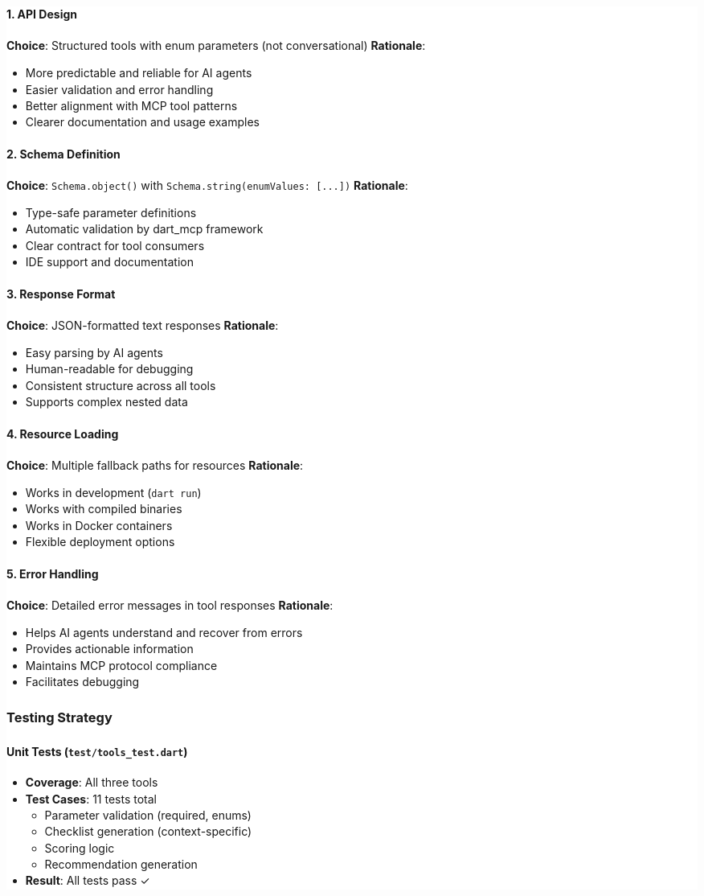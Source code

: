 #### 1. API Design

**Choice**: Structured tools with enum parameters (not conversational)
**Rationale**:

- More predictable and reliable for AI agents
- Easier validation and error handling
- Better alignment with MCP tool patterns
- Clearer documentation and usage examples

#### 2. Schema Definition

**Choice**: `Schema.object()` with `Schema.string(enumValues: [...])`
**Rationale**:

- Type-safe parameter definitions
- Automatic validation by dart_mcp framework
- Clear contract for tool consumers
- IDE support and documentation

#### 3. Response Format

**Choice**: JSON-formatted text responses
**Rationale**:

- Easy parsing by AI agents
- Human-readable for debugging
- Consistent structure across all tools
- Supports complex nested data

#### 4. Resource Loading

**Choice**: Multiple fallback paths for resources
**Rationale**:

- Works in development (`dart run`)
- Works with compiled binaries
- Works in Docker containers
- Flexible deployment options

#### 5. Error Handling

**Choice**: Detailed error messages in tool responses
**Rationale**:

- Helps AI agents understand and recover from errors
- Provides actionable information
- Maintains MCP protocol compliance
- Facilitates debugging

### Testing Strategy

#### Unit Tests (`test/tools_test.dart`)

- **Coverage**: All three tools
- **Test Cases**: 11 tests total
  - Parameter validation (required, enums)
  - Checklist generation (context-specific)
  - Scoring logic
  - Recommendation generation
- **Result**: All tests pass ✓
